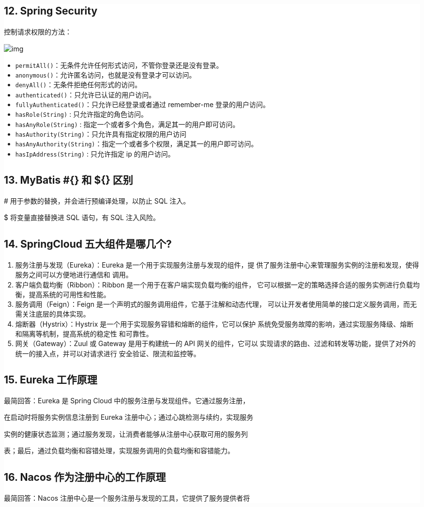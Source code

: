 ## 12. Spring Security

控制请求权限的方法：

![img](C:/Users/%E5%90%B4%E6%B6%9B/Pictures/typora/1729938213818-c5aea804-db95-4308-ae9f-87822b17b941.png)

- `permitAll()`：无条件允许任何形式访问，不管你登录还是没有登录。
- `anonymous()`：允许匿名访问，也就是没有登录才可以访问。
- `denyAll()`：无条件拒绝任何形式的访问。
- `authenticated()`：只允许已认证的用户访问。
- `fullyAuthenticated()`：只允许已经登录或者通过 remember-me 登录的用户访问。
- `hasRole(String)` : 只允许指定的角色访问。
- `hasAnyRole(String)` : 指定一个或者多个角色，满足其一的用户即可访问。
- `hasAuthority(String)`：只允许具有指定权限的用户访问
- `hasAnyAuthority(String)`：指定一个或者多个权限，满足其一的用户即可访问。
- `hasIpAddress(String)` : 只允许指定 ip 的用户访问。

## 13. MyBatis #{} 和 ${} 区别

\# 用于参数的替换，并会进行预编译处理，以防止 SQL 注入。

$ 将变量直接替换进 SQL 语句，有 SQL 注入风险。

## 14. SpringCloud 五大组件是哪几个?

1. 服务注册与发现（Eureka）：Eureka 是一个用于实现服务注册与发现的组件，提
   供了服务注册中心来管理服务实例的注册和发现，使得服务之间可以方便地进行通信和
   调用。
2. 客户端负载均衡（Ribbon）：Ribbon 是一个用于在客户端实现负载均衡的组件，
   它可以根据一定的策略选择合适的服务实例进行负载均衡，提高系统的可用性和性能。
3. 服务调用（Feign）：Feign 是一个声明式的服务调用组件，它基于注解和动态代理，
   可以让开发者使用简单的接口定义服务调用，而无需关注底层的具体实现。
4. 熔断器（Hystrix）：Hystrix 是一个用于实现服务容错和熔断的组件，它可以保护
   系统免受服务故障的影响，通过实现服务降级、熔断和隔离等机制，提高系统的稳定性
   和可靠性。
5. 网关（Gateway）：Zuul 或 Gateway 是用于构建统一的 API 网关的组件，它可以
   实现请求的路由、过滤和转发等功能，提供了对外的统一的接入点，并可以对请求进行
   安全验证、限流和监控等。

## 15. Eureka 工作原理

最简回答：Eureka 是 Spring Cloud 中的服务注册与发现组件。它通过服务注册，

在启动时将服务实例信息注册到 Eureka 注册中心；通过心跳检测与续约，实现服务

实例的健康状态监测；通过服务发现，让消费者能够从注册中心获取可用的服务列

表；最后，通过负载均衡和容错处理，实现服务调用的负载均衡和容错能力。

## 16. Nacos 作为注册中心的工作原理

最简回答：Nacos 注册中心是一个服务注册与发现的工具，它提供了服务提供者将
